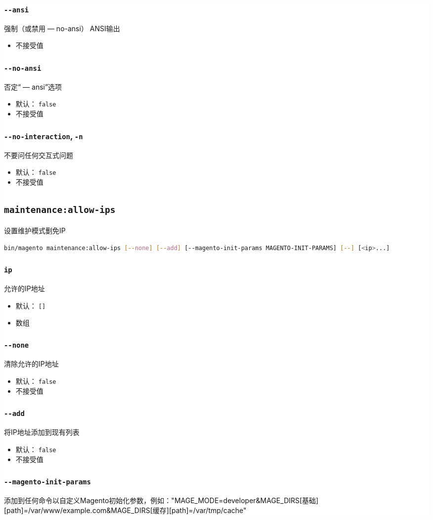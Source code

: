 ### `--ansi`

强制（或禁用 — no-ansi） ANSI输出

- 不接受值

### `--no-ansi`

否定“ — ansi”选项

- 默认： `false`
- 不接受值

### `--no-interaction`, `-n`

不要问任何交互式问题

- 默认： `false`
- 不接受值


## `maintenance:allow-ips`

设置维护模式劐免IP

```bash
bin/magento maintenance:allow-ips [--none] [--add] [--magento-init-params MAGENTO-INIT-PARAMS] [--] [<ip>...]
```


### `ip`

允许的IP地址

- 默认： `[]`

- 数组

### `--none`

清除允许的IP地址

- 默认： `false`
- 不接受值

### `--add`

将IP地址添加到现有列表

- 默认： `false`
- 不接受值

### `--magento-init-params`

添加到任何命令以自定义Magento初始化参数，例如：&quot;MAGE_MODE=developer&amp;MAGE_DIRS[基础][path]=/var/www/example.com&amp;MAGE_DIRS[缓存][path]=/var/tmp/cache&quot;
